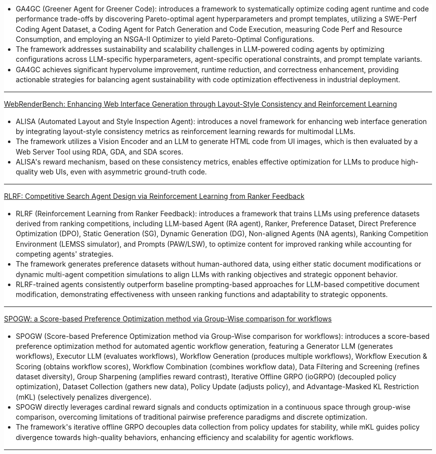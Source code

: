 - GA4GC (Greener Agent for Greener Code): introduces a framework to systematically optimize coding agent runtime and code performance trade-offs by discovering Pareto-optimal agent hyperparameters and prompt templates, utilizing a SWE-Perf Coding Agent Dataset, a Coding Agent for Patch Generation and Code Execution, measuring Code Perf and Resource Consumption, and employing an NSGA-II Optimizer to yield Pareto-Optimal Configurations.
- The framework addresses sustainability and scalability challenges in LLM-powered coding agents by optimizing configurations across LLM-specific hyperparameters, agent-specific operational constraints, and prompt template variants.
- GA4GC achieves significant hypervolume improvement, runtime reduction, and correctness enhancement, providing actionable strategies for balancing agent sustainability with code optimization effectiveness in industrial deployment.

---

[WebRenderBench: Enhancing Web Interface Generation through Layout-Style Consistency and Reinforcement Learning](http://arxiv.org/abs/2510.04097)

- ALISA (Automated Layout and Style Inspection Agent): introduces a novel framework for enhancing web interface generation by integrating layout-style consistency metrics as reinforcement learning rewards for multimodal LLMs.
- The framework utilizes a Vision Encoder and an LLM to generate HTML code from UI images, which is then evaluated by a Web Server Tool using RDA, GDA, and SDA scores.
- ALISA's reward mechanism, based on these consistency metrics, enables effective optimization for LLMs to produce high-quality web UIs, even with asymmetric ground-truth code.

---

[RLRF: Competitive Search Agent Design via Reinforcement Learning from Ranker Feedback](http://arxiv.org/abs/2510.04096)

- RLRF (Reinforcement Learning from Ranker Feedback): introduces a framework that trains LLMs using preference datasets derived from ranking competitions, including LLM-based Agent (RA agent), Ranker, Preference Dataset, Direct Preference Optimization (DPO), Static Generation (SG), Dynamic Generation (DG), Non-aligned Agents (NA agents), Ranking Competition Environment (LEMSS simulator), and Prompts (PAW/LSW), to optimize content for improved ranking while accounting for competing agents' strategies.
- The framework generates preference datasets without human-authored data, using either static document modifications or dynamic multi-agent competition simulations to align LLMs with ranking objectives and strategic opponent behavior.
- RLRF-trained agents consistently outperform baseline prompting-based approaches for LLM-based competitive document modification, demonstrating effectiveness with unseen ranking functions and adaptability to strategic opponents.

---

[SPOGW: a Score-based Preference Optimization method via Group-Wise comparison for workflows](http://arxiv.org/abs/2510.04089)

- SPOGW (Score-based Preference Optimization method via Group-Wise comparison for workflows): introduces a score-based preference optimization method for automated agentic workflow generation, featuring a Generator LLM (generates workflows), Executor LLM (evaluates workflows), Workflow Generation (produces multiple workflows), Workflow Execution & Scoring (obtains workflow scores), Workflow Combination (combines workflow data), Data Filtering and Screening (refines dataset diversity), Group Sharpening (amplifies reward contrast), Iterative Offline GRPO (ioGRPO) (decoupled policy optimization), Dataset Collection (gathers new data), Policy Update (adjusts policy), and Advantage-Masked KL Restriction (mKL) (selectively penalizes divergence).
- SPOGW directly leverages cardinal reward signals and conducts optimization in a continuous space through group-wise comparison, overcoming limitations of traditional pairwise preference paradigms and discrete optimization.
- The framework's iterative offline GRPO decouples data collection from policy updates for stability, while mKL guides policy divergence towards high-quality behaviors, enhancing efficiency and scalability for agentic workflows.

---
